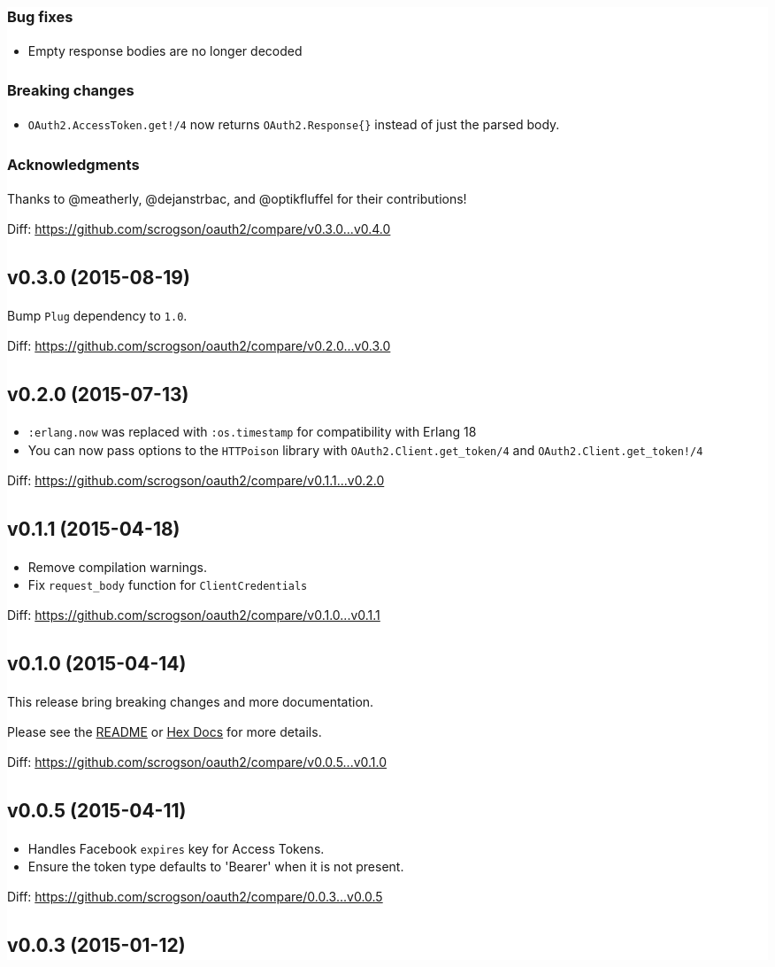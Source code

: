 ### Bug fixes

- Empty response bodies are no longer decoded

### Breaking changes

- `OAuth2.AccessToken.get!/4` now returns `OAuth2.Response{}` instead of just the parsed body.

### Acknowledgments

Thanks to @meatherly, @dejanstrbac, and @optikfluffel for their contributions!

Diff: https://github.com/scrogson/oauth2/compare/v0.3.0...v0.4.0

## v0.3.0 (2015-08-19)

Bump `Plug` dependency to `1.0`.

Diff: https://github.com/scrogson/oauth2/compare/v0.2.0...v0.3.0

## v0.2.0 (2015-07-13)

- `:erlang.now` was replaced with `:os.timestamp` for compatibility with Erlang 18
- You can now pass options to the `HTTPoison` library with `OAuth2.Client.get_token/4` and `OAuth2.Client.get_token!/4`

Diff: https://github.com/scrogson/oauth2/compare/v0.1.1...v0.2.0

## v0.1.1 (2015-04-18)

- Remove compilation warnings.
- Fix `request_body` function for `ClientCredentials`

Diff: https://github.com/scrogson/oauth2/compare/v0.1.0...v0.1.1

## v0.1.0 (2015-04-14)

This release bring breaking changes and more documentation.

Please see the [README](https://github.com/scrogson/oauth2/blob/v0.1.0/README.md) or [Hex Docs](http://hexdocs.pm/oauth2/0.1.0) for more details.

Diff: https://github.com/scrogson/oauth2/compare/v0.0.5...v0.1.0

## v0.0.5 (2015-04-11)

- Handles Facebook `expires` key for Access Tokens.
- Ensure the token type defaults to 'Bearer' when it is not present.

Diff: https://github.com/scrogson/oauth2/compare/0.0.3...v0.0.5

## v0.0.3 (2015-01-12)
